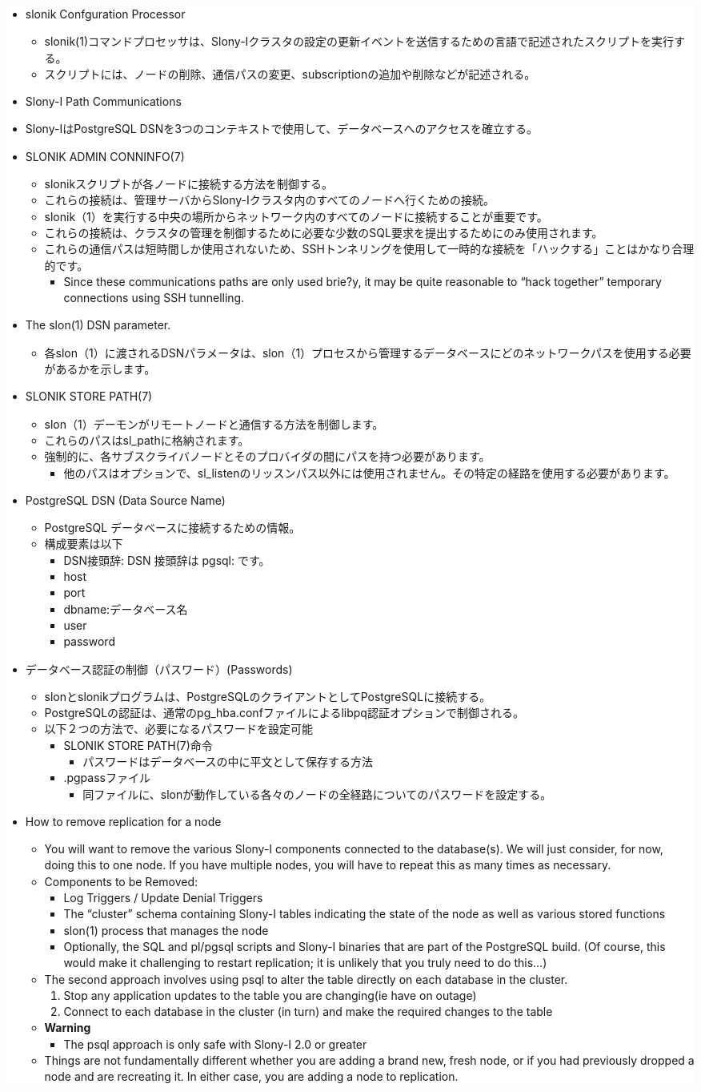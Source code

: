 - slonik Confguration Processor
  - slonik(1)コマンドプロセッサは、Slony-Iクラスタの設定の更新イベントを送信するための言語で記述されたスクリプトを実行する。
  - スクリプトには、ノードの削除、通信パスの変更、subscriptionの追加や削除などが記述される。


-  Slony-I Path Communications
  - Slony-IはPostgreSQL DSNを3つのコンテキストで使用して、データベースへのアクセスを確立する。

  - SLONIK ADMIN CONNINFO(7)
    - slonikスクリプトが各ノードに接続する方法を制御する。
    - これらの接続は、管理サーバからSlony-Iクラスタ内のすべてのノードへ行くための接続。
    - slonik（1）を実行する中央の場所からネットワーク内のすべてのノードに接続することが重要です。
    - これらの接続は、クラスタの管理を制御するために必要な少数のSQL要求を提出するためにのみ使用されます。
    - これらの通信パスは短時間しか使用されないため、SSHトンネリングを使用して一時的な接続を「ハックする」ことはかなり合理的です。
      - Since these communications paths are only used brie?y, it may be quite reasonable to “hack together” temporary connections using SSH tunnelling.
  - The slon(1) DSN parameter.
    - 各slon（1）に渡されるDSNパラメータは、slon（1）プロセスから管理するデータベースにどのネットワークパスを使用する必要があるかを示します。

  - SLONIK STORE PATH(7)
    - slon（1）デーモンがリモートノードと通信する方法を制御します。
    - これらのパスはsl_pathに格納されます。
    - 強制的に、各サブスクライバノードとそのプロバイダの間にパスを持つ必要があります。
      - 他のパスはオプションで、sl_listenのリッスンパス以外には使用されません。その特定の経路を使用する必要があります。

- PostgreSQL DSN (Data Source Name)
  -  PostgreSQL データベースに接続するための情報。
  - 構成要素は以下
    - DSN接頭辞: DSN 接頭辞は pgsql: です。
    - host
    - port
    - dbname:データベース名
    - user
    - password

- データベース認証の制御（パスワード）(Passwords)
  - slonとslonikプログラムは、PostgreSQLのクライアントとしてPostgreSQLに接続する。
  - PostgreSQLの認証は、通常のpg_hba.confファイルによるlibpq認証オプションで制御される。
  - 以下２つの方法で、必要になるパスワードを設定可能
    - SLONIK STORE PATH(7)命令
      - パスワードはデータベースの中に平文として保存する方法
    - .pgpassファイル
      - 同ファイルに、slonが動作している各々のノードの全経路についてのパスワードを設定する。

- How to remove replication for a node

  - You will want to remove the various Slony-I components connected to the database(s). We will just consider, for now, doing this to one node. If you have multiple nodes, you will have to repeat this as many times as necessary.
  - Components to be Removed:
    - Log Triggers / Update Denial Triggers
    - The “cluster” schema containing Slony-I tables indicating the state of the node as well as various stored functions
    - slon(1) process that manages the node
    - Optionally, the SQL and pl/pgsql scripts and Slony-I binaries that are part of the PostgreSQL build. (Of course, this would make it challenging to restart replication; it is unlikely that you truly need to do this...)
  - The second approach involves using psql to alter the table directly on each database in the cluster.
    1. Stop any application updates to the table you are changing(ie have on outage)
    1. Connect to each database in the cluster (in turn) and make the required changes to the table
  - **Warning**
    - The psql approach is only safe with Slony-I 2.0 or greater
  - Things are not fundamentally different whether you are adding a brand new, fresh node, or if you had previously dropped a node and are recreating it. In either case, you are adding a node to replication.

